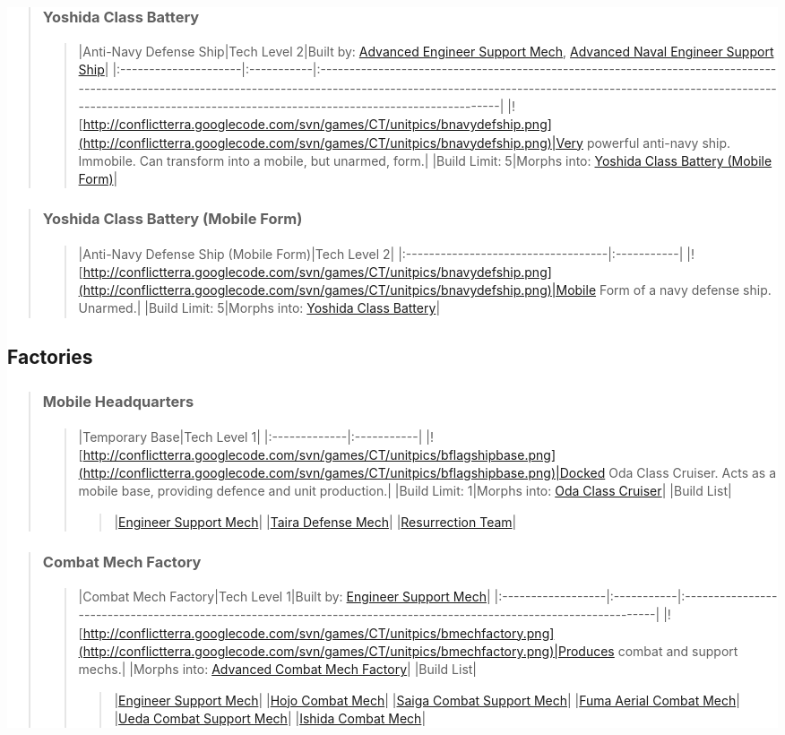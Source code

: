 
> ### Yoshida Class Battery ###
> > |Anti-Navy Defense Ship|Tech Level 2|Built by:  [Advanced Engineer Support Mech](http://code.google.com/p/conflictterra/wiki/NKGUnitOverview#Advanced_Engineer_Support_Mech), [Advanced Naval Engineer Support Ship](http://code.google.com/p/conflictterra/wiki/NKGUnitOverview#Advanced_Naval__Engineer_Support_Ship)|
|:---------------------|:-----------|:---------------------------------------------------------------------------------------------------------------------------------------------------------------------------------------------------------------------------------------------------------------------------------|
> > |![http://conflictterra.googlecode.com/svn/games/CT/unitpics/bnavydefship.png](http://conflictterra.googlecode.com/svn/games/CT/unitpics/bnavydefship.png)|Very powerful anti-navy ship.  Immobile.  Can transform into a mobile, but unarmed, form.|
> > |Build Limit:  5|Morphs into:  [Yoshida Class Battery (Mobile Form)](http://code.google.com/p/conflictterra/wiki/NKGUnitOverview#Yoshida_Class_Battery_(Mobile_Form))|


> ### Yoshida Class Battery (Mobile Form) ###
> > |Anti-Navy Defense Ship (Mobile Form)|Tech Level 2|
|:-----------------------------------|:-----------|
> > |![http://conflictterra.googlecode.com/svn/games/CT/unitpics/bnavydefship.png](http://conflictterra.googlecode.com/svn/games/CT/unitpics/bnavydefship.png)|Mobile Form of a navy defense ship.  Unarmed.|
> > |Build Limit:  5|Morphs into:  [Yoshida Class Battery](http://code.google.com/p/conflictterra/wiki/NKGUnitOverview#Yoshida_Class_Battery)|


## Factories ##


> ### Mobile Headquarters ###
> > |Temporary Base|Tech Level 1|
|:-------------|:-----------|
> > |![http://conflictterra.googlecode.com/svn/games/CT/unitpics/bflagshipbase.png](http://conflictterra.googlecode.com/svn/games/CT/unitpics/bflagshipbase.png)|Docked Oda Class Cruiser.  Acts as a mobile base, providing defence and unit production.|
> > |Build Limit:  1|Morphs into:  [Oda Class Cruiser](http://code.google.com/p/conflictterra/wiki/NKGUnitOverview#Oda_Class_Cruiser)|
> > |Build List|
> > > |[Engineer Support Mech](http://code.google.com/p/conflictterra/wiki/NKGUnitOverview#Engineer_Support_Mech)|
> > > |[Taira Defense Mech](http://code.google.com/p/conflictterra/wiki/NKGUnitOverview#Taira_Defense_Mech)|
> > > |[Resurrection Team](http://code.google.com/p/conflictterra/wiki/NKGUnitOverview#Resurrection_Team)|


> ### Combat Mech Factory ###
> > |Combat Mech Factory|Tech Level 1|Built by:  [Engineer Support Mech](http://code.google.com/p/conflictterra/wiki/NKGUnitOverview#Engineer_Support_Mech)|
|:------------------|:-----------|:--------------------------------------------------------------------------------------------------------------------|
> > |![http://conflictterra.googlecode.com/svn/games/CT/unitpics/bmechfactory.png](http://conflictterra.googlecode.com/svn/games/CT/unitpics/bmechfactory.png)|Produces combat and support mechs.|
> > |Morphs into:  [Advanced Combat Mech Factory](http://code.google.com/p/conflictterra/wiki/NKGUnitOverview#Advanced_Combat_Mech_Factory)|
> > |Build List|
> > > |[Engineer Support Mech](http://code.google.com/p/conflictterra/wiki/NKGUnitOverview#Engineer_Support_Mech)|
> > > |[Hojo Combat Mech](http://code.google.com/p/conflictterra/wiki/NKGUnitOverview#Hojo_Combat_Mech)|
> > > |[Saiga Combat Support Mech](http://code.google.com/p/conflictterra/wiki/NKGUnitOverview#Saiga_Combat_Support_Mech)|
> > > |[Fuma Aerial Combat Mech](http://code.google.com/p/conflictterra/wiki/NKGUnitOverview#Fuma_Aerial_Combat_Mech)|
> > > |[Ueda Combat Support Mech](http://code.google.com/p/conflictterra/wiki/NKGUnitOverview#Ueda_Combat_Support_Mech)|
> > > |[Ishida Combat Mech](http://code.google.com/p/conflictterra/wiki/NKGUnitOverview#Ishida_Combat_Mech)|
